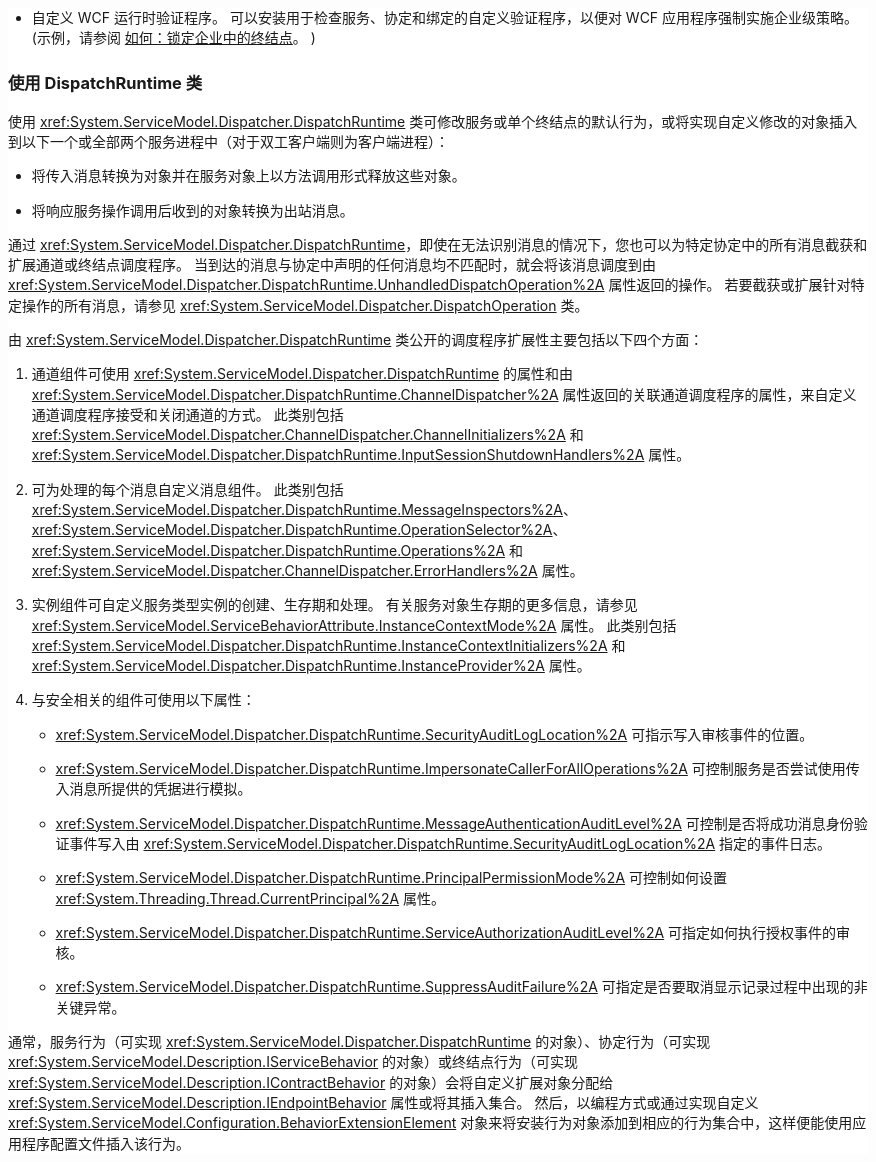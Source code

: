 - 自定义 WCF 运行时验证程序。 可以安装用于检查服务、协定和绑定的自定义验证程序，以便对 WCF 应用程序强制实施企业级策略。  (示例，请参阅 [如何：锁定企业中的终结点](how-to-lock-down-endpoints-in-the-enterprise.md)。 ) 

### <a name="using-the-dispatchruntime-class"></a>使用 DispatchRuntime 类

使用 <xref:System.ServiceModel.Dispatcher.DispatchRuntime> 类可修改服务或单个终结点的默认行为，或将实现自定义修改的对象插入到以下一个或全部两个服务进程中（对于双工客户端则为客户端进程）：

- 将传入消息转换为对象并在服务对象上以方法调用形式释放这些对象。

- 将响应服务操作调用后收到的对象转换为出站消息。

通过 <xref:System.ServiceModel.Dispatcher.DispatchRuntime>，即使在无法识别消息的情况下，您也可以为特定协定中的所有消息截获和扩展通道或终结点调度程序。 当到达的消息与协定中声明的任何消息均不匹配时，就会将该消息调度到由 <xref:System.ServiceModel.Dispatcher.DispatchRuntime.UnhandledDispatchOperation%2A> 属性返回的操作。 若要截获或扩展针对特定操作的所有消息，请参见 <xref:System.ServiceModel.Dispatcher.DispatchOperation> 类。

由 <xref:System.ServiceModel.Dispatcher.DispatchRuntime> 类公开的调度程序扩展性主要包括以下四个方面：

1. 通道组件可使用 <xref:System.ServiceModel.Dispatcher.DispatchRuntime> 的属性和由 <xref:System.ServiceModel.Dispatcher.DispatchRuntime.ChannelDispatcher%2A> 属性返回的关联通道调度程序的属性，来自定义通道调度程序接受和关闭通道的方式。 此类别包括 <xref:System.ServiceModel.Dispatcher.ChannelDispatcher.ChannelInitializers%2A> 和 <xref:System.ServiceModel.Dispatcher.DispatchRuntime.InputSessionShutdownHandlers%2A> 属性。

2. 可为处理的每个消息自定义消息组件。 此类别包括 <xref:System.ServiceModel.Dispatcher.DispatchRuntime.MessageInspectors%2A>、<xref:System.ServiceModel.Dispatcher.DispatchRuntime.OperationSelector%2A>、<xref:System.ServiceModel.Dispatcher.DispatchRuntime.Operations%2A> 和 <xref:System.ServiceModel.Dispatcher.ChannelDispatcher.ErrorHandlers%2A> 属性。

3. 实例组件可自定义服务类型实例的创建、生存期和处理。 有关服务对象生存期的更多信息，请参见 <xref:System.ServiceModel.ServiceBehaviorAttribute.InstanceContextMode%2A> 属性。 此类别包括 <xref:System.ServiceModel.Dispatcher.DispatchRuntime.InstanceContextInitializers%2A> 和 <xref:System.ServiceModel.Dispatcher.DispatchRuntime.InstanceProvider%2A> 属性。

4. 与安全相关的组件可使用以下属性：

    - <xref:System.ServiceModel.Dispatcher.DispatchRuntime.SecurityAuditLogLocation%2A> 可指示写入审核事件的位置。

    - <xref:System.ServiceModel.Dispatcher.DispatchRuntime.ImpersonateCallerForAllOperations%2A> 可控制服务是否尝试使用传入消息所提供的凭据进行模拟。

    - <xref:System.ServiceModel.Dispatcher.DispatchRuntime.MessageAuthenticationAuditLevel%2A> 可控制是否将成功消息身份验证事件写入由 <xref:System.ServiceModel.Dispatcher.DispatchRuntime.SecurityAuditLogLocation%2A> 指定的事件日志。

    - <xref:System.ServiceModel.Dispatcher.DispatchRuntime.PrincipalPermissionMode%2A> 可控制如何设置 <xref:System.Threading.Thread.CurrentPrincipal%2A> 属性。

    - <xref:System.ServiceModel.Dispatcher.DispatchRuntime.ServiceAuthorizationAuditLevel%2A> 可指定如何执行授权事件的审核。

    - <xref:System.ServiceModel.Dispatcher.DispatchRuntime.SuppressAuditFailure%2A> 可指定是否要取消显示记录过程中出现的非关键异常。

通常，服务行为（可实现 <xref:System.ServiceModel.Dispatcher.DispatchRuntime> 的对象）、协定行为（可实现 <xref:System.ServiceModel.Description.IServiceBehavior> 的对象）或终结点行为（可实现 <xref:System.ServiceModel.Description.IContractBehavior> 的对象）会将自定义扩展对象分配给 <xref:System.ServiceModel.Description.IEndpointBehavior> 属性或将其插入集合。 然后，以编程方式或通过实现自定义 <xref:System.ServiceModel.Configuration.BehaviorExtensionElement> 对象来将安装行为对象添加到相应的行为集合中，这样便能使用应用程序配置文件插入该行为。
